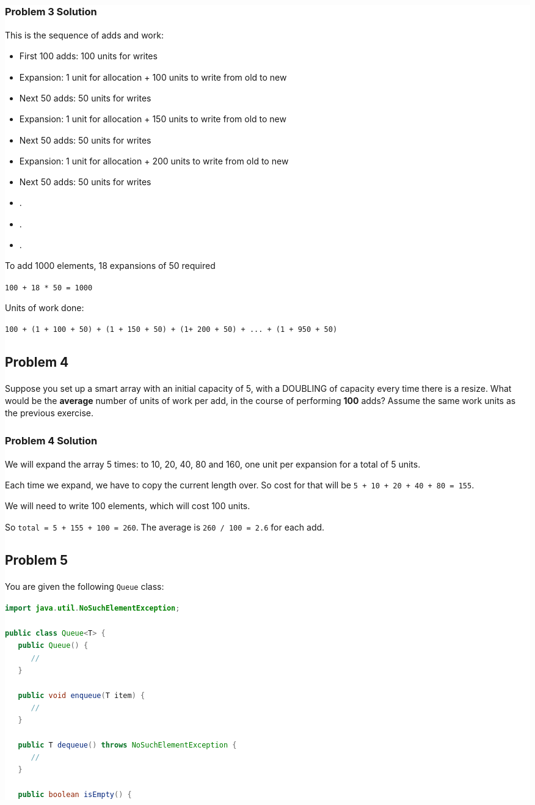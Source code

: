 ### Problem 3 Solution

This is the sequence of adds and work:

-  First 100 adds: 100 units for writes

-  Expansion: 1 unit for allocation + 100 units to write from old to new
-  Next 50 adds: 50 units for writes

-  Expansion: 1 unit for allocation + 150 units to write from old to new
-  Next 50 adds: 50 units for writes

-  Expansion: 1 unit for allocation + 200 units to write from old to new
-  Next 50 adds: 50 units for writes
-  .
-  .
-  .

To add 1000 elements, 18 expansions of 50 required

```
100 + 18 * 50 = 1000
```

Units of work done:

```
100 + (1 + 100 + 50) + (1 + 150 + 50) + (1+ 200 + 50) + ... + (1 + 950 + 50)
```

## Problem 4

Suppose you set up a smart array with an initial capacity of 5, with a DOUBLING of capacity every time there is a resize. What would be the **average** number of units of work per add, in the course of performing **100** adds? Assume the same work units as the previous exercise.

### Problem 4 Solution

We will expand the array 5 times: to 10, 20, 40, 80 and 160, one unit per expansion for a total of 5 units.

Each time we expand, we have to copy the current length over. So cost for that will be `5 + 10 + 20 + 40 + 80 = 155`.

We will need to write 100 elements, which will cost 100 units.

So `total = 5 + 155 + 100 = 260`. The average is `260 / 100 = 2.6` for each add.

## Problem 5

You are given the following `Queue` class:

```java
import java.util.NoSuchElementException;

public class Queue<T> {
   public Queue() {
      //
   }

   public void enqueue(T item) {
      //
   }

   public T dequeue() throws NoSuchElementException {
      //
   }

   public boolean isEmpty() {
```